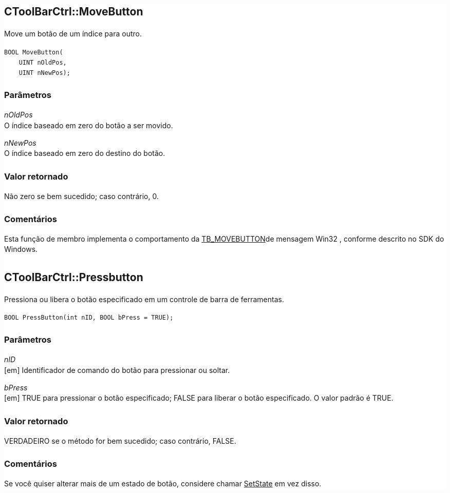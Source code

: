 ## <a name="ctoolbarctrlmovebutton"></a><a name="movebutton"></a>CToolBarCtrl::MoveButton

Move um botão de um índice para outro.

```
BOOL MoveButton(
    UINT nOldPos,
    UINT nNewPos);
```

### <a name="parameters"></a>Parâmetros

*nOldPos*<br/>
O índice baseado em zero do botão a ser movido.

*nNewPos*<br/>
O índice baseado em zero do destino do botão.

### <a name="return-value"></a>Valor retornado

Não zero se bem sucedido; caso contrário, 0.

### <a name="remarks"></a>Comentários

Esta função de membro implementa o comportamento da [TB_MOVEBUTTON](/windows/win32/Controls/tb-movebutton)de mensagem Win32 , conforme descrito no SDK do Windows.

## <a name="ctoolbarctrlpressbutton"></a><a name="pressbutton"></a>CToolBarCtrl::Pressbutton

Pressiona ou libera o botão especificado em um controle de barra de ferramentas.

```
BOOL PressButton(int nID, BOOL bPress = TRUE);
```

### <a name="parameters"></a>Parâmetros

*nID*<br/>
[em] Identificador de comando do botão para pressionar ou soltar.

*bPress*<br/>
[em] TRUE para pressionar o botão especificado; FALSE para liberar o botão especificado. O valor padrão é TRUE.

### <a name="return-value"></a>Valor retornado

VERDADEIRO se o método for bem sucedido; caso contrário, FALSE.

### <a name="remarks"></a>Comentários

Se você quiser alterar mais de um estado de botão, considere chamar [SetState](#setstate) em vez disso.
